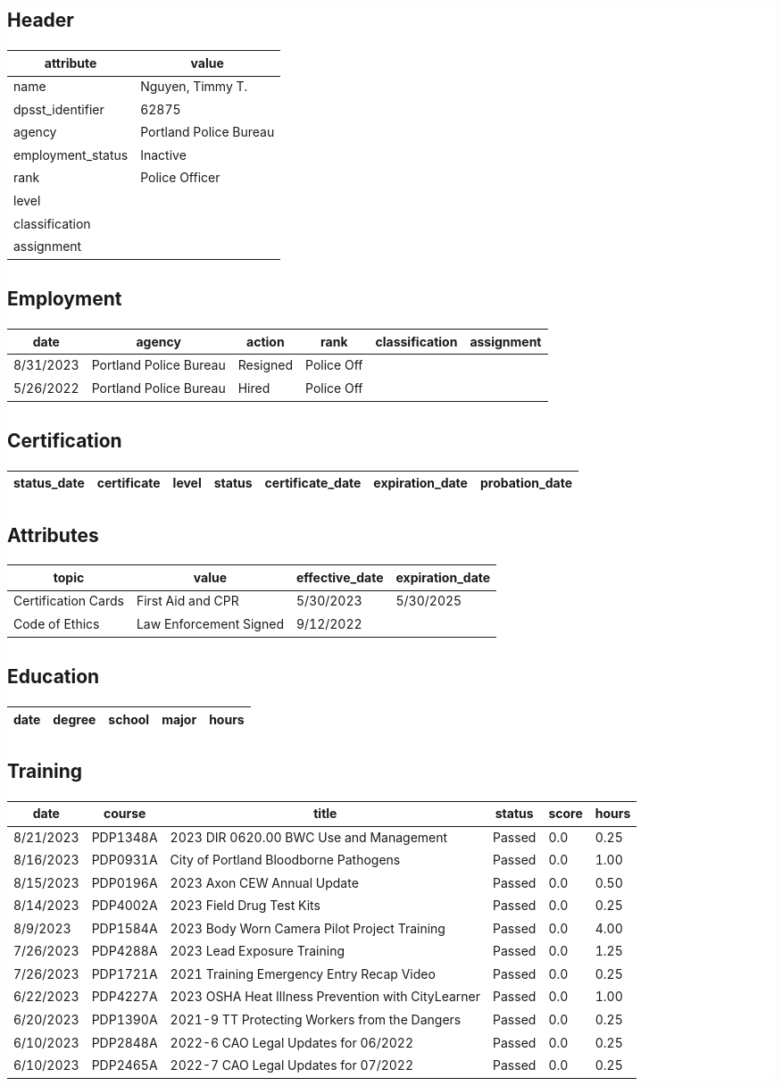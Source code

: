 ## Header
| attribute | value |
| --------- | ----- |
| name | Nguyen, Timmy T. |
| dpsst_identifier | 62875 |
| agency | Portland Police Bureau |
| employment_status | Inactive |
| rank | Police Officer |
| level |  |
| classification |  |
| assignment |  |
## Employment
| date | agency | action | rank | classification | assignment |
| ---- | ------ | ------ | ---- | -------------- | ---------- |
| 8/31/2023 | Portland Police Bureau | Resigned | Police Off |  |  |
| 5/26/2022 | Portland Police Bureau | Hired | Police Off |  |  |
## Certification
| status_date | certificate | level | status | certificate_date | expiration_date | probation_date |
| ----------- | ----------- | ----- | ------ | ---------------- | --------------- | -------------- |
## Attributes
| topic | value | effective_date | expiration_date |
| ----- | ----- | -------------- | --------------- |
| Certification Cards | First Aid and CPR | 5/30/2023 | 5/30/2025 |
| Code of Ethics | Law Enforcement Signed | 9/12/2022 |  |
## Education
| date | degree | school | major | hours |
| ---- | ------ | ------ | ----- | ----- |
## Training
| date | course | title | status | score | hours |
| ---- | ------ | ----- | ------ | ----- | ----- |
| 8/21/2023 | PDP1348A | 2023 DIR 0620.00 BWC Use and Management | Passed | 0.0 | 0.25 |
| 8/16/2023 | PDP0931A | City of Portland Bloodborne Pathogens | Passed | 0.0 | 1.00 |
| 8/15/2023 | PDP0196A | 2023 Axon CEW Annual Update | Passed | 0.0 | 0.50 |
| 8/14/2023 | PDP4002A | 2023 Field Drug Test Kits | Passed | 0.0 | 0.25 |
| 8/9/2023 | PDP1584A | 2023 Body Worn Camera Pilot Project Training | Passed | 0.0 | 4.00 |
| 7/26/2023 | PDP4288A | 2023 Lead Exposure Training | Passed | 0.0 | 1.25 |
| 7/26/2023 | PDP1721A | 2021 Training Emergency Entry Recap Video | Passed | 0.0 | 0.25 |
| 6/22/2023 | PDP4227A | 2023 OSHA Heat Illness Prevention with CityLearner | Passed | 0.0 | 1.00 |
| 6/20/2023 | PDP1390A | 2021-9 TT  Protecting Workers from the Dangers | Passed | 0.0 | 0.25 |
| 6/10/2023 | PDP2848A | 2022-6 CAO Legal Updates for 06/2022 | Passed | 0.0 | 0.25 |
| 6/10/2023 | PDP2465A | 2022-7 CAO Legal Updates for 07/2022 | Passed | 0.0 | 0.25 |